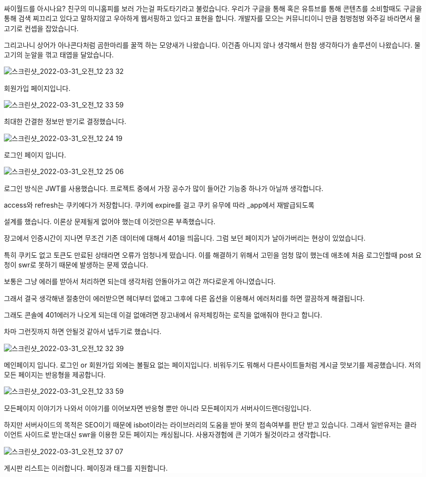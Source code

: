 싸이월드를 아시나요? 친구의 미니홈피를 보러 가는걸 파도타기라고 불렀습니다. 우리가 구글을 통해 혹은 유튜브를 통해 콘텐츠를 소비할때도 구글을 통해 검색 찌끄리고 있다고 말하지않고 우아하게 웹서핑하고 있다고 표현을 합니다. 개발자를 모으는 커뮤니티이니 만큼 첨벙첨벙 와주길 바라면서 물고기로 컨셉을 잡았습니다.

그리고나니 상어가 아나콘다처럼 곰한마리를 꿀꺽 하는 모양새가 나왔습니다. 이건좀 아니지 않나 생각해서 한참 생각하다가 솔루션이 나왔습니다. 물고기의 눈알을 꺾고 태엽을 달았습니다.

<img width="615" alt="스크린샷_2022-03-31_오전_12 23 32" src="https://user-images.githubusercontent.com/80582578/162488770-c38623c7-9d5d-4d51-813b-f5c4ffa9aa4c.png">


회원가입 페이지입니다.

<img width="559" alt="스크린샷_2022-03-31_오전_12 33 59" src="https://user-images.githubusercontent.com/80582578/162488830-0052b49f-347c-4c91-92fb-0a6def04107a.png">

최대한 간결한 정보만 받기로 결정했습니다.

<img width="412" alt="스크린샷_2022-03-31_오전_12 24 19" src="https://user-images.githubusercontent.com/80582578/162488995-54e30776-c027-4c5c-8102-6b04bff36621.png">

로그인 페이지 입니다. 

<img width="372" alt="스크린샷_2022-03-31_오전_12 25 06" src="https://user-images.githubusercontent.com/80582578/162489008-042d5008-1db4-4d71-a832-45c27d39e43b.png">


로그인 방식은 JWT를 사용했습니다. 프로젝트 중에서 가장 공수가 많이 들어간 기능중 하나가 아닐까 생각합니다.

access와 refresh는 쿠키에다가 저장합니다. 쿠키에 expire를 걸고 쿠키 유무에 따라 _app에서 재발급되도록

설계를 했습니다. 이론상 문제될게 없어야 했는데 이것만으론 부족했습니다.

장고에서 인증시간이 지나면 무조건 기존 데이터에 대해서 401을 띄웁니다. 그럼 보던 페이지가 날아가버리는 현상이 있었습니다. 

특히 쿠키도 없고 토큰도 만료된 상태라면 오류가 엄청나게 떴습니다. 이를 해결하기 위해서 고민을 엄청 많이 했는데 애초에 처음 로그인할때 post 요청이 swr로 못하기 때문에 발생하는 문제 였습니다.

보통은 그냥 에러를 받아서 처리하면 되는데 생각처럼 안돌아가고 여간 까다로운게 아니였습니다. 

그래서 결국 생각해낸 절충안이 에러받으면 헤더부터 없애고 그후에 다른 옵션을 이용해서 에러처리를 하면 깔끔하게 해결됩니다.

그래도 콘솔에 401에러가 나오게 되는데 이걸 없애려면 장고내에서 유저체킹하는 로직을 없애줘야 한다고 합니다. 

차마 그런짓까지 하면 안될것 같아서 냅두기로 했습니다. 

<img width="644" alt="스크린샷_2022-03-31_오전_12 32 39" src="https://user-images.githubusercontent.com/80582578/162489017-ccd603e1-5c53-4aee-9d00-4844bac8735c.png">


메인페이지 입니다. 로그인 or 회원가입 외에는 볼필요 없는 페이지입니다. 비워두기도 뭐해서 다른사이트들처럼 게시글 맛보기를 제공했습니다. 저의 모든 페이지는 반응형을 제공합니다.

<img width="559" alt="스크린샷_2022-03-31_오전_12 33 59" src="https://user-images.githubusercontent.com/80582578/162489025-71832018-bf4e-4941-8e6d-ff74f5f68299.png">


모든페이지 이야기가 나와서 이야기를 이어보자면 반응형 뿐만 아니라 모든페이지가 서버사이드렌더링입니다. 

하지만 서버사이드의 목적은 SEO이기 때문에 isbot이라는 라이브러리의 도움을 받아 봇의 접속여부를 판단 받고 있습니다. 그래서 일반유저는 클라이언트 사이드로 받는대신 swr을 이용한 모든 페이지는 캐싱됩니다. 사용자경험에 큰 기여가 될것이라고 생각합니다.

<img width="546" alt="스크린샷_2022-03-31_오전_12 37 07" src="https://user-images.githubusercontent.com/80582578/162489028-9c72ff90-4e9b-49bf-ab88-e3ad057c6a1b.png">


게시판 리스트는 이러합니다. 페이징과 태그를 지원합니다. 
